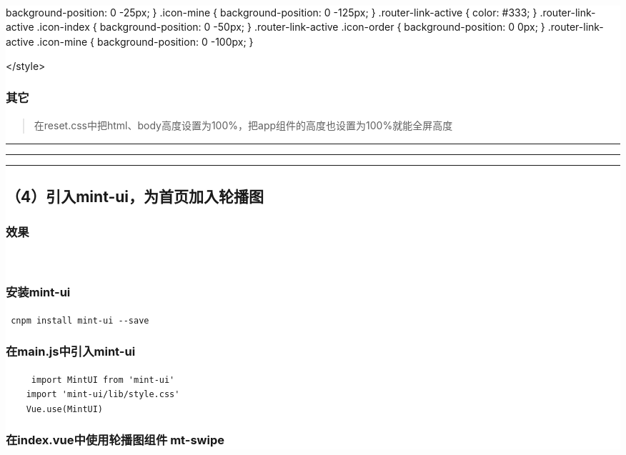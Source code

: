   <span class="hljs-attribute">background-position</span>: <span class="hljs-number">0</span> -<span class="hljs-number">25px</span>;
}
<span class="hljs-selector-class">.icon-mine</span> {
  <span class="hljs-attribute">background-position</span>: <span class="hljs-number">0</span> -<span class="hljs-number">125px</span>;
}
<span class="hljs-selector-class">.router-link-active</span> {
    <span class="hljs-attribute">color</span>: <span class="hljs-number">#333</span>;
}
<span class="hljs-selector-class">.router-link-active</span> <span class="hljs-selector-class">.icon-index</span> {
  <span class="hljs-attribute">background-position</span>: <span class="hljs-number">0</span> -<span class="hljs-number">50px</span>;
}
<span class="hljs-selector-class">.router-link-active</span> <span class="hljs-selector-class">.icon-order</span> {
  <span class="hljs-attribute">background-position</span>: <span class="hljs-number">0</span> <span class="hljs-number">0px</span>;
}
<span class="hljs-selector-class">.router-link-active</span> <span class="hljs-selector-class">.icon-mine</span> {
  <span class="hljs-attribute">background-position</span>: <span class="hljs-number">0</span> -<span class="hljs-number">100px</span>;
}

</span><span class="hljs-tag">&lt;/<span class="hljs-name">style</span>&gt;</span>
</code></pre>
<h3 id="articleHeader16">其它</h3>
<blockquote>在reset.css中把html、body高度设置为100%，把app组件的高度也设置为100%就能全屏高度</blockquote>
<hr>
<hr>
<hr>
<h2 id="articleHeader17">（4）引入mint-ui，为首页加入轮播图</h2>
<h3 id="articleHeader18">效果</h3>
<p><span class="img-wrap"><img data-src="/img/remote/1460000012459077?w=882&amp;h=1452" src="https://static.alili.tech/img/remote/1460000012459077?w=882&amp;h=1452" alt="" title="" style="cursor: pointer;"></span></p>
<h3 id="articleHeader19">安装mint-ui</h3>
<p><code> cnpm install mint-ui --save </code></p>
<h3 id="articleHeader20">在main.js中引入mint-ui</h3>
<div class="widget-codetool" style="display:none;">
      <div class="widget-codetool--inner">
      <span class="selectCode code-tool" data-toggle="tooltip" data-placement="top" title="" data-original-title="全选"></span>
      <span type="button" class="copyCode code-tool" data-toggle="tooltip" data-placement="top" data-clipboard-text="     import MintUI from 'mint-ui'
    import 'mint-ui/lib/style.css'
    Vue.use(MintUI)" title="" data-original-title="复制"></span>
      <span type="button" class="saveToNote code-tool" data-toggle="tooltip" data-placement="top" title="" data-original-title="放进笔记"></span>
      </div>
      </div><pre class="hljs clean"><code>     <span class="hljs-keyword">import</span> MintUI <span class="hljs-keyword">from</span> <span class="hljs-string">'mint-ui'</span>
    <span class="hljs-keyword">import</span> <span class="hljs-string">'mint-ui/lib/style.css'</span>
    Vue.use(MintUI)</code></pre>
<h3 id="articleHeader21">在index.vue中使用轮播图组件 mt-swipe</h3>
<div class="widget-codetool" style="display:none;">
      <div class="widget-codetool--inner">
      <span class="selectCode code-tool" data-toggle="tooltip" data-placement="top" title="" data-original-title="全选"></span>
      <span type="button" class="copyCode code-tool" data-toggle="tooltip" data-placement="top" data-clipboard-text="<div class=&quot;slider&quot;>
  <mt-swipe :auto=&quot;3000&quot;>
    <mt-swipe-item v-for=&quot;item in swipeData&quot; :key=&quot;item.pic&quot;>